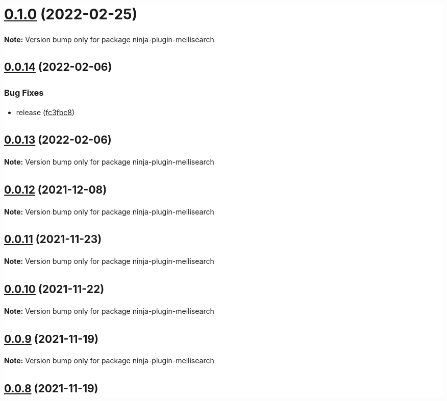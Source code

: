# [0.1.0](https://github.com/ninjajs/ninja/compare/ninja-plugin-meilisearch@0.0.14...ninja-plugin-meilisearch@0.1.0) (2022-02-25)

**Note:** Version bump only for package ninja-plugin-meilisearch

## [0.0.14](https://github.com/ninjajs/ninja/compare/ninja-plugin-meilisearch@0.0.13...ninja-plugin-meilisearch@0.0.14) (2022-02-06)

### Bug Fixes

- release ([fc3fbc8](https://github.com/ninjajs/ninja/commit/fc3fbc897fad5c8a5d3eea828ac7277fba9d70af))

## [0.0.13](https://github.com/ninjajs/ninja/compare/ninja-plugin-meilisearch@0.0.12...ninja-plugin-meilisearch@0.0.13) (2022-02-06)

**Note:** Version bump only for package ninja-plugin-meilisearch

## [0.0.12](https://github.com/ninjajs/ninja/compare/ninja-plugin-meilisearch@0.0.11...ninja-plugin-meilisearch@0.0.12) (2021-12-08)

**Note:** Version bump only for package ninja-plugin-meilisearch

## [0.0.11](https://github.com/ninjajs/ninja/compare/ninja-plugin-meilisearch@0.0.10...ninja-plugin-meilisearch@0.0.11) (2021-11-23)

**Note:** Version bump only for package ninja-plugin-meilisearch

## [0.0.10](https://github.com/ninjajs/ninja/compare/ninja-plugin-meilisearch@0.0.9...ninja-plugin-meilisearch@0.0.10) (2021-11-22)

**Note:** Version bump only for package ninja-plugin-meilisearch

## [0.0.9](https://github.com/ninjajs/ninja/compare/ninja-plugin-meilisearch@0.0.8...ninja-plugin-meilisearch@0.0.9) (2021-11-19)

**Note:** Version bump only for package ninja-plugin-meilisearch

## [0.0.8](https://github.com/ninjajs/ninja/compare/ninja-plugin-meilisearch@0.0.7...ninja-plugin-meilisearch@0.0.8) (2021-11-19)
